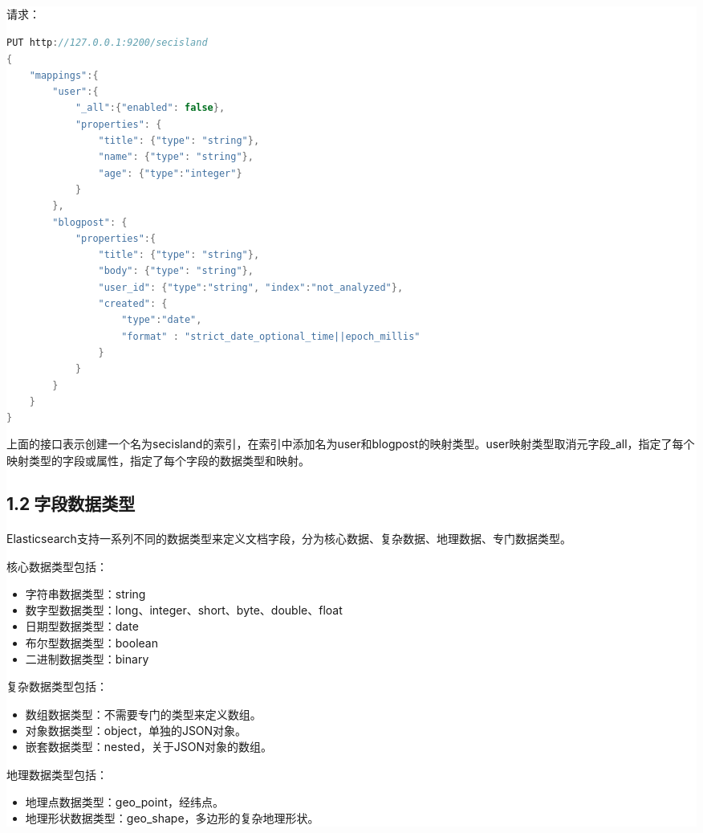请求：



```cpp
PUT http://127.0.0.1:9200/secisland
{
    "mappings":{
        "user":{
            "_all":{"enabled": false},
            "properties": {
                "title": {"type": "string"},
                "name": {"type": "string"},
                "age": {"type":"integer"}
            }
        },
        "blogpost": {
            "properties":{
                "title": {"type": "string"},
                "body": {"type": "string"},
                "user_id": {"type":"string", "index":"not_analyzed"},
                "created": {
                    "type":"date",
                    "format" : "strict_date_optional_time||epoch_millis"
                }
            }
        }
    }
}
```

上面的接口表示创建一个名为secisland的索引，在索引中添加名为user和blogpost的映射类型。user映射类型取消元字段_all，指定了每个映射类型的字段或属性，指定了每个字段的数据类型和映射。

## 1.2 字段数据类型

Elasticsearch支持一系列不同的数据类型来定义文档字段，分为核心数据、复杂数据、地理数据、专门数据类型。

核心数据类型包括：

- 字符串数据类型：string
- 数字型数据类型：long、integer、short、byte、double、float
- 日期型数据类型：date
- 布尔型数据类型：boolean
- 二进制数据类型：binary

复杂数据类型包括：

- 数组数据类型：不需要专门的类型来定义数组。
- 对象数据类型：object，单独的JSON对象。
- 嵌套数据类型：nested，关于JSON对象的数组。

地理数据类型包括：

- 地理点数据类型：geo_point，经纬点。
- 地理形状数据类型：geo_shape，多边形的复杂地理形状。
